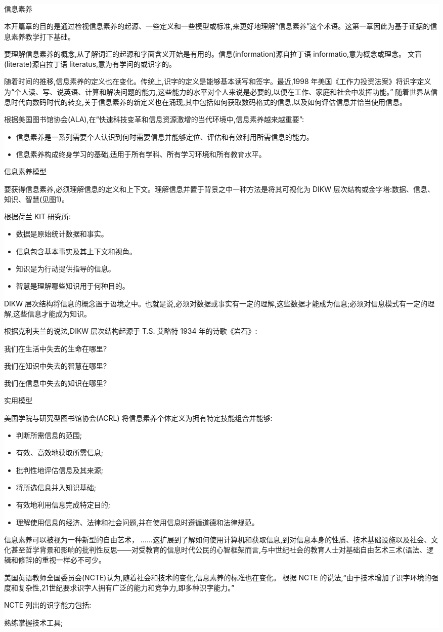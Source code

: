  信息素养

本开篇章的目的是通过检视信息素养的起源、一些定义和一些模型或标准,来更好地理解“信息素养”这个术语。这第一章因此为基于证据的信息素养教学打下基础。

要理解信息素养的概念,从了解词汇的起源和字面含义开始是有用的。信息(information)源自拉丁语 informatio,意为概念或理念。 文盲(literate)源自拉丁语 literatus,意为有学问的或识字的。

随着时间的推移,信息素养的定义也在变化。传统上,识字的定义是能够基本读写和签字。最近,1998 年美国《工作力投资法案》将识字定义为“个人读、写、说英语、计算和解决问题的能力,这些能力的水平对个人来说是必要的,以便在工作、家庭和社会中发挥功能。” 随着世界从信息时代向数码时代的转变,关于信息素养的新定义也在涌现,其中包括如何获取数码格式的信息,以及如何评估信息并恰当使用信息。

根据美国图书馆协会(ALA),在“快速科技变革和信息资源激增的当代环境中,信息素养越来越重要”:

- 信息素养是一系列需要个人认识到何时需要信息并能够定位、评估和有效利用所需信息的能力。  

- 信息素养构成终身学习的基础,适用于所有学科、所有学习环境和所有教育水平。

信息素养模型

要获得信息素养,必须理解信息的定义和上下文。理解信息并置于背景之中一种方法是将其可视化为 DIKW 层次结构或金字塔:数据、信息、知识、智慧(见图1)。  

根据荷兰 KIT 研究所:

- 数据是原始统计数据和事实。  

- 信息包含基本事实及其上下文和视角。  

- 知识是为行动提供指导的信息。

- 智慧是理解哪些知识用于何种目的。

DIKW 层次结构将信息的概念置于语境之中。也就是说,必须对数据或事实有一定的理解,这些数据才能成为信息;必须对信息模式有一定的理解,这些信息才能成为知识。  

根据克利夫兰的说法,DIKW 层次结构起源于 T.S. 艾略特 1934 年的诗歌《岩石》:  

我们在生活中失去的生命在哪里?  

我们在知识中失去的智慧在哪里?  

我们在信息中失去的知识在哪里?

实用模型

美国学院与研究型图书馆协会(ACRL) 将信息素养个体定义为拥有特定技能组合并能够:

- 判断所需信息的范围;  

- 有效、高效地获取所需信息;  

- 批判性地评估信息及其来源;  

- 将所选信息并入知识基础; 

- 有效地利用信息完成特定目的;

- 理解使用信息的经济、法律和社会问题,并在使用信息时遵循道德和法律规范。

信息素养可以被视为一种新型的自由艺术， ......这扩展到了解如何使用计算机和获取信息,到对信息本身的性质、技术基础设施以及社会、文化甚至哲学背景和影响的批判性反思——对受教育的信息时代公民的心智框架而言,与中世纪社会的教育人士对基础自由艺术三术(语法、逻辑和修辞)的重视一样必不可少。

美国英语教师全国委员会(NCTE)认为,随着社会和技术的变化,信息素养的标准也在变化。 根据 NCTE 的说法,“由于技术增加了识字环境的强度和复杂性,21世纪要求识字人拥有广泛的能力和竞争力,即多种识字能力。”

NCTE 列出的识字能力包括:

 熟练掌握技术工具;  

